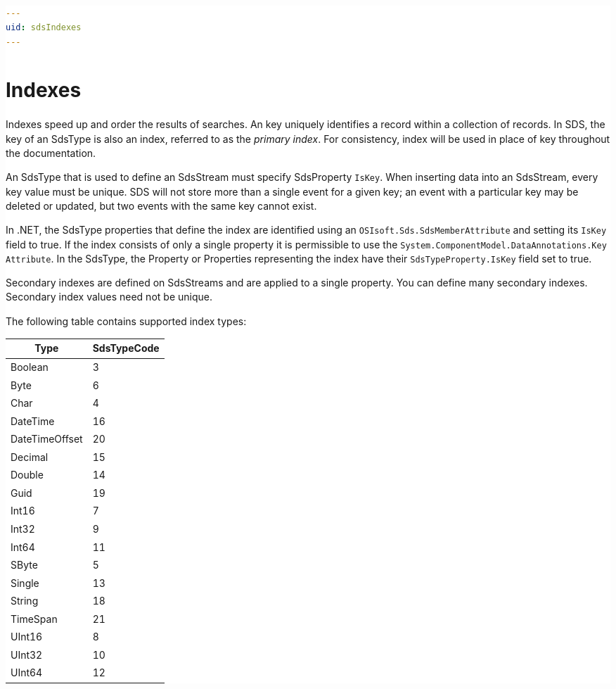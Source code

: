 ```yaml
---
uid: sdsIndexes
---
```


# Indexes
Indexes speed up and order the results of searches. An key uniquely identifies a record within 
a collection of records. In SDS, the key of an SdsType is also an index, referred to as the *primary index*.
For consistency, index will be used in place of key throughout the documentation.

An SdsType that is used to define an SdsStream must specify SdsProperty `IsKey`. When inserting data into an SdsStream, every 
key value must be unique. SDS will not store more than a single event for a given key; an event with 
a particular key may be deleted or updated, but two events with the same key cannot exist.

In .NET, the SdsType properties that define the index are identified using an ``OSIsoft.Sds.SdsMemberAttribute`` 
and setting its ``IsKey`` field to true. If the index consists of only a single property it is permissible to 
use the ``System.ComponentModel.DataAnnotations.KeyAttribute``. In the SdsType, the Property or Properties 
representing the index have their ``SdsTypeProperty.IsKey`` field set to true.

Secondary indexes are defined on SdsStreams and are applied to a single property. You can define many 
secondary indexes. Secondary index values need not be unique.

The following table contains supported index types:


Type                     | SdsTypeCode
-----------------------  | -----
Boolean                  | 3
Byte                     | 6
Char                     | 4
DateTime                 | 16
DateTimeOffset           | 20
Decimal                  | 15
Double                   | 14
Guid                     | 19
Int16                    | 7
Int32                    | 9
Int64                    | 11
SByte                    | 5
Single                   | 13
String                   | 18
TimeSpan                 | 21
UInt16                   | 8
UInt32                   | 10
UInt64                   | 12
